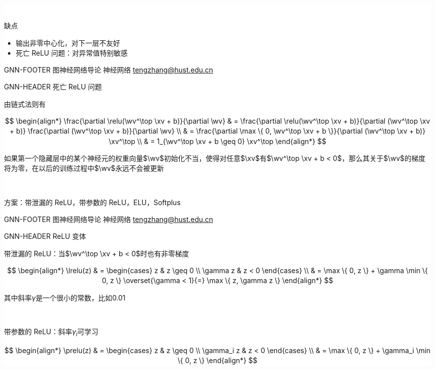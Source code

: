 <br>

缺点

- 输出非零中心化，对下一层不友好
- 死亡 ReLU 问题：对异常值特别敏感

GNN-FOOTER 图神经网络导论 神经网络 tengzhang@hust.edu.cn



GNN-HEADER 死亡 ReLU 问题

由链式法则有

$$
\begin{align*}
    \frac{\partial \relu(\wv^\top \xv + b)}{\partial \wv} & = \frac{\partial \relu(\wv^\top \xv + b)}{\partial (\wv^\top \xv + b)} \frac{\partial (\wv^\top \xv + b)}{\partial \wv} \\
    & = \frac{\partial \max \{ 0, \wv^\top \xv + b \}}{\partial (\wv^\top \xv + b)} \xv^\top \\
    & = 1_{\wv^\top \xv + b \geq 0} \xv^\top
\end{align*}
$$

如果第一个隐藏层中的某个神经元的权重向量$\wv$初始化不当，使得对任意$\xv$有$\wv^\top \xv + b < 0$，那么其关于$\wv$的梯度将为零，在以后的训练过程中$\wv$永远不会被更新

<br>

方案：带泄漏的 ReLU，带参数的 ReLU，ELU，Softplus

GNN-FOOTER 图神经网络导论 神经网络 tengzhang@hust.edu.cn



GNN-HEADER ReLU 变体

带泄漏的 ReLU：当$\wv^\top \xv + b < 0$时也有非零梯度

$$
\begin{align*}
    \lrelu(z) & = \begin{cases}
        z & z \geq 0 \\ \gamma z & z < 0
    \end{cases} \\
    & = \max \{ 0, z \} + \gamma \min \{ 0, z \} \overset{\gamma < 1}{=} \max \{ z, \gamma z \}
\end{align*}
$$

其中斜率$\gamma$是一个很小的常数，比如$0.01$

<br>

带参数的 ReLU：斜率$\gamma_i$可学习

$$
\begin{align*}
    \prelu(z) & = \begin{cases}
        z & z \geq 0 \\ \gamma_i z & z < 0
    \end{cases} \\
    & = \max \{ 0, z \} + \gamma_i \min \{ 0, z \}
\end{align*}
$$
